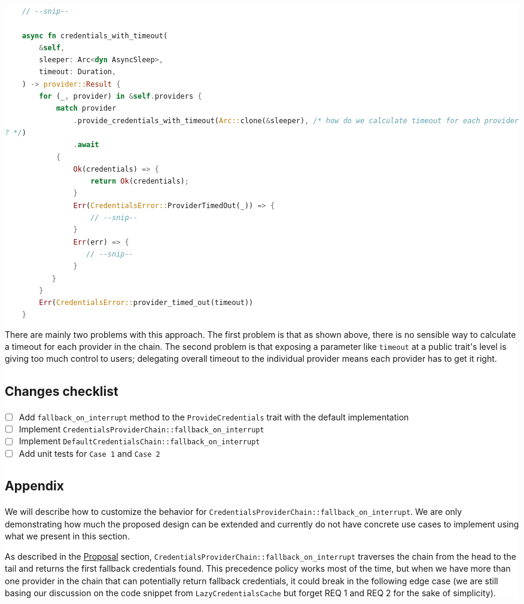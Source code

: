 ```rust
    // --snip--

    async fn credentials_with_timeout(
        &self,
        sleeper: Arc<dyn AsyncSleep>,
        timeout: Duration,
    ) -> provider::Result {
        for (_, provider) in &self.providers {
            match provider
                .provide_credentials_with_timeout(Arc::clone(&sleeper), /* how do we calculate timeout for each provider ? */)
                .await
            {
                Ok(credentials) => {
                    return Ok(credentials);
                }
                Err(CredentialsError::ProviderTimedOut(_)) => {
                    // --snip--
                }
                Err(err) => {
                   // --snip--
                }
           }
        }
        Err(CredentialsError::provider_timed_out(timeout))
    }
```
There are mainly two problems with this approach. The first problem is that as shown above, there is no sensible way to calculate a timeout for each provider in the chain. The second problem is that exposing a parameter like `timeout` at a public trait's level is giving too much control to users; delegating overall timeout to the individual provider means each provider has to get it right.

Changes checklist
-----------------

- [ ] Add `fallback_on_interrupt` method to the `ProvideCredentials` trait with the default implementation
- [ ] Implement `CredentialsProviderChain::fallback_on_interrupt`
- [ ] Implement `DefaultCredentialsChain::fallback_on_interrupt`
- [ ] Add unit tests for `Case 1` and `Case 2`

Appendix
--------
We will describe how to customize the behavior for `CredentialsProviderChain::fallback_on_interrupt`. We are only demonstrating how much the proposed design can be extended and currently do not have concrete use cases to implement using what we present in this section.

As described in the [Proposal](#proposal) section, `CredentialsProviderChain::fallback_on_interrupt` traverses the chain from the head to the tail and returns the first fallback credentials found. This precedence policy works most of the time, but when we have more than one provider in the chain that can potentially return fallback credentials, it could break in the following edge case (we are still basing our discussion on the code snippet from `LazyCredentialsCache` but forget REQ 1 and REQ 2 for the sake of simplicity).
